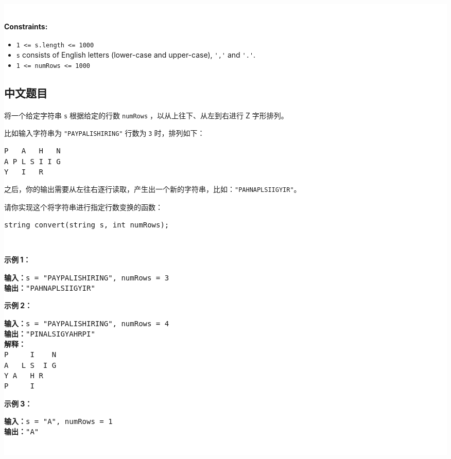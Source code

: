 <p>&nbsp;</p>
<p><strong>Constraints:</strong></p>

<ul>
	<li><code>1 &lt;= s.length &lt;= 1000</code></li>
	<li><code>s</code> consists of English letters (lower-case and upper-case), <code>&#39;,&#39;</code> and <code>&#39;.&#39;</code>.</li>
	<li><code>1 &lt;= numRows &lt;= 1000</code></li>
</ul>
</div>

## 中文题目
<div><p>将一个给定字符串 <code>s</code> 根据给定的行数 <code>numRows</code> ，以从上往下、从左到右进行 Z 字形排列。</p>

<p>比如输入字符串为 <code>"PAYPALISHIRING"</code> 行数为 <code>3</code> 时，排列如下：</p>

<pre>
P   A   H   N
A P L S I I G
Y   I   R</pre>

<p>之后，你的输出需要从左往右逐行读取，产生出一个新的字符串，比如：<code>"PAHNAPLSIIGYIR"</code>。</p>

<p>请你实现这个将字符串进行指定行数变换的函数：</p>

<pre>
string convert(string s, int numRows);</pre>

<p> </p>

<p><strong>示例 1：</strong></p>

<pre>
<strong>输入：</strong>s = "PAYPALISHIRING", numRows = 3
<strong>输出：</strong>"PAHNAPLSIIGYIR"
</pre>
<strong>示例 2：</strong>

<pre>
<strong>输入：</strong>s = "PAYPALISHIRING", numRows = 4
<strong>输出：</strong>"PINALSIGYAHRPI"
<strong>解释：</strong>
P     I    N
A   L S  I G
Y A   H R
P     I
</pre>

<p><strong>示例 3：</strong></p>

<pre>
<strong>输入：</strong>s = "A", numRows = 1
<strong>输出：</strong>"A"
</pre>

<p> </p>

